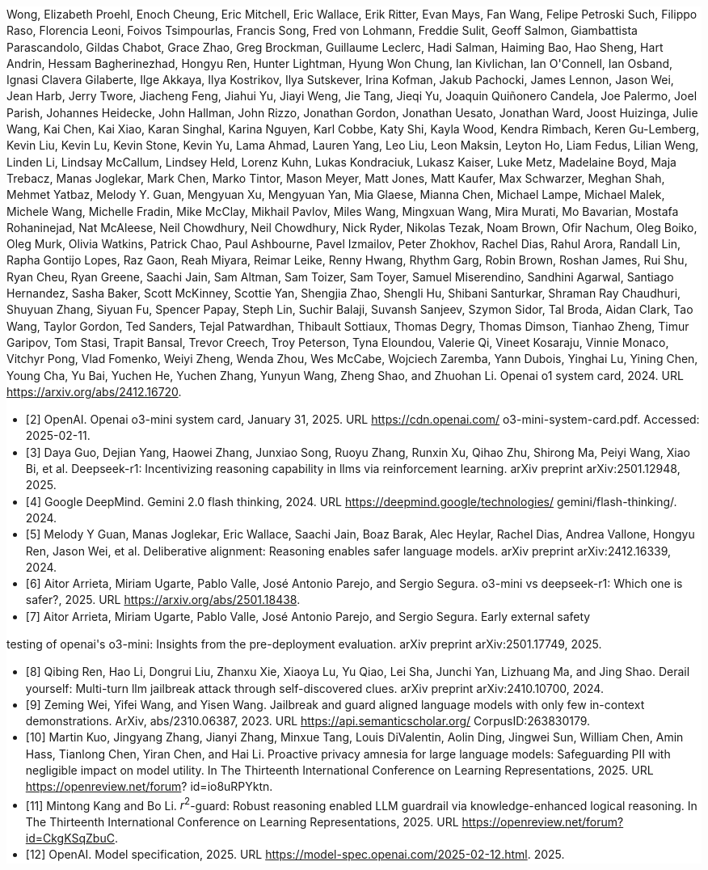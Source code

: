 Wong, Elizabeth Proehl, Enoch Cheung, Eric Mitchell, Eric Wallace, Erik Ritter, Evan Mays, Fan Wang, Felipe Petroski Such, Filippo Raso, Florencia Leoni, Foivos Tsimpourlas, Francis Song, Fred von Lohmann, Freddie Sulit, Geoff Salmon, Giambattista Parascandolo, Gildas Chabot, Grace Zhao, Greg Brockman, Guillaume Leclerc, Hadi Salman, Haiming Bao, Hao Sheng, Hart Andrin, Hessam Bagherinezhad, Hongyu Ren, Hunter Lightman, Hyung Won Chung, Ian Kivlichan, Ian O'Connell, Ian Osband, Ignasi Clavera Gilaberte, Ilge Akkaya, Ilya Kostrikov, Ilya Sutskever, Irina Kofman, Jakub Pachocki, James Lennon, Jason Wei, Jean Harb, Jerry Twore, Jiacheng Feng, Jiahui Yu, Jiayi Weng, Jie Tang, Jieqi Yu, Joaquin Quiñonero Candela, Joe Palermo, Joel Parish, Johannes Heidecke, John Hallman, John Rizzo, Jonathan Gordon, Jonathan Uesato, Jonathan Ward, Joost Huizinga, Julie Wang, Kai Chen, Kai Xiao, Karan Singhal, Karina Nguyen, Karl Cobbe, Katy Shi, Kayla Wood, Kendra Rimbach, Keren Gu-Lemberg, Kevin Liu, Kevin Lu, Kevin Stone, Kevin Yu, Lama Ahmad, Lauren Yang, Leo Liu, Leon Maksin, Leyton Ho, Liam Fedus, Lilian Weng, Linden Li, Lindsay McCallum, Lindsey Held, Lorenz Kuhn, Lukas Kondraciuk, Lukasz Kaiser, Luke Metz, Madelaine Boyd, Maja Trebacz, Manas Joglekar, Mark Chen, Marko Tintor, Mason Meyer, Matt Jones, Matt Kaufer, Max Schwarzer, Meghan Shah, Mehmet Yatbaz, Melody Y. Guan, Mengyuan Xu, Mengyuan Yan, Mia Glaese, Mianna Chen, Michael Lampe, Michael Malek, Michele Wang, Michelle Fradin, Mike McClay, Mikhail Pavlov, Miles Wang, Mingxuan Wang, Mira Murati, Mo Bavarian, Mostafa Rohaninejad, Nat McAleese, Neil Chowdhury, Neil Chowdhury, Nick Ryder, Nikolas Tezak, Noam Brown, Ofir Nachum, Oleg Boiko, Oleg Murk, Olivia Watkins, Patrick Chao, Paul Ashbourne, Pavel Izmailov, Peter Zhokhov, Rachel Dias, Rahul Arora, Randall Lin, Rapha Gontijo Lopes, Raz Gaon, Reah Miyara, Reimar Leike, Renny Hwang, Rhythm Garg, Robin Brown, Roshan James, Rui Shu, Ryan Cheu, Ryan Greene, Saachi Jain, Sam Altman, Sam Toizer, Sam Toyer, Samuel Miserendino, Sandhini Agarwal, Santiago Hernandez, Sasha Baker, Scott McKinney, Scottie Yan, Shengjia Zhao, Shengli Hu, Shibani Santurkar, Shraman Ray Chaudhuri, Shuyuan Zhang, Siyuan Fu, Spencer Papay, Steph Lin, Suchir Balaji, Suvansh Sanjeev, Szymon Sidor, Tal Broda, Aidan Clark, Tao Wang, Taylor Gordon, Ted Sanders, Tejal Patwardhan, Thibault Sottiaux, Thomas Degry, Thomas Dimson, Tianhao Zheng, Timur Garipov, Tom Stasi, Trapit Bansal, Trevor Creech, Troy Peterson, Tyna Eloundou, Valerie Qi, Vineet Kosaraju, Vinnie Monaco, Vitchyr Pong, Vlad Fomenko, Weiyi Zheng, Wenda Zhou, Wes McCabe, Wojciech Zaremba, Yann Dubois, Yinghai Lu, Yining Chen, Young Cha, Yu Bai, Yuchen He, Yuchen Zhang, Yunyun Wang, Zheng Shao, and Zhuohan Li. Openai o1 system card, 2024. URL https://arxiv.org/abs/2412.16720.

- [2] OpenAI. Openai o3-mini system card, January 31, 2025. URL https://cdn.openai.com/ o3-mini-system-card.pdf. Accessed: 2025-02-11.
- [3] Daya Guo, Dejian Yang, Haowei Zhang, Junxiao Song, Ruoyu Zhang, Runxin Xu, Qihao Zhu, Shirong Ma, Peiyi Wang, Xiao Bi, et al. Deepseek-r1: Incentivizing reasoning capability in llms via reinforcement learning. arXiv preprint arXiv:2501.12948, 2025.
- [4] Google DeepMind. Gemini 2.0 flash thinking, 2024. URL https://deepmind.google/technologies/ gemini/flash-thinking/. 2024.
- [5] Melody Y Guan, Manas Joglekar, Eric Wallace, Saachi Jain, Boaz Barak, Alec Heylar, Rachel Dias, Andrea Vallone, Hongyu Ren, Jason Wei, et al. Deliberative alignment: Reasoning enables safer language models. arXiv preprint arXiv:2412.16339, 2024.
- [6] Aitor Arrieta, Miriam Ugarte, Pablo Valle, José Antonio Parejo, and Sergio Segura. o3-mini vs deepseek-r1: Which one is safer?, 2025. URL https://arxiv.org/abs/2501.18438.
- [7] Aitor Arrieta, Miriam Ugarte, Pablo Valle, José Antonio Parejo, and Sergio Segura. Early external safety

testing of openai's o3-mini: Insights from the pre-deployment evaluation. arXiv preprint arXiv:2501.17749, 2025.

- [8] Qibing Ren, Hao Li, Dongrui Liu, Zhanxu Xie, Xiaoya Lu, Yu Qiao, Lei Sha, Junchi Yan, Lizhuang Ma, and Jing Shao. Derail yourself: Multi-turn llm jailbreak attack through self-discovered clues. arXiv preprint arXiv:2410.10700, 2024.
- [9] Zeming Wei, Yifei Wang, and Yisen Wang. Jailbreak and guard aligned language models with only few in-context demonstrations. ArXiv, abs/2310.06387, 2023. URL https://api.semanticscholar.org/ CorpusID:263830179.
- [10] Martin Kuo, Jingyang Zhang, Jianyi Zhang, Minxue Tang, Louis DiValentin, Aolin Ding, Jingwei Sun, William Chen, Amin Hass, Tianlong Chen, Yiran Chen, and Hai Li. Proactive privacy amnesia for large language models: Safeguarding PII with negligible impact on model utility. In The Thirteenth International Conference on Learning Representations, 2025. URL https://openreview.net/forum? id=io8uRPYktn.
- [11] Mintong Kang and Bo Li. $r^2$-guard: Robust reasoning enabled LLM guardrail via knowledge-enhanced logical reasoning. In The Thirteenth International Conference on Learning Representations, 2025. URL https://openreview.net/forum?id=CkgKSqZbuC.
- [12] OpenAI. Model specification, 2025. URL https://model-spec.openai.com/2025-02-12.html. 2025.